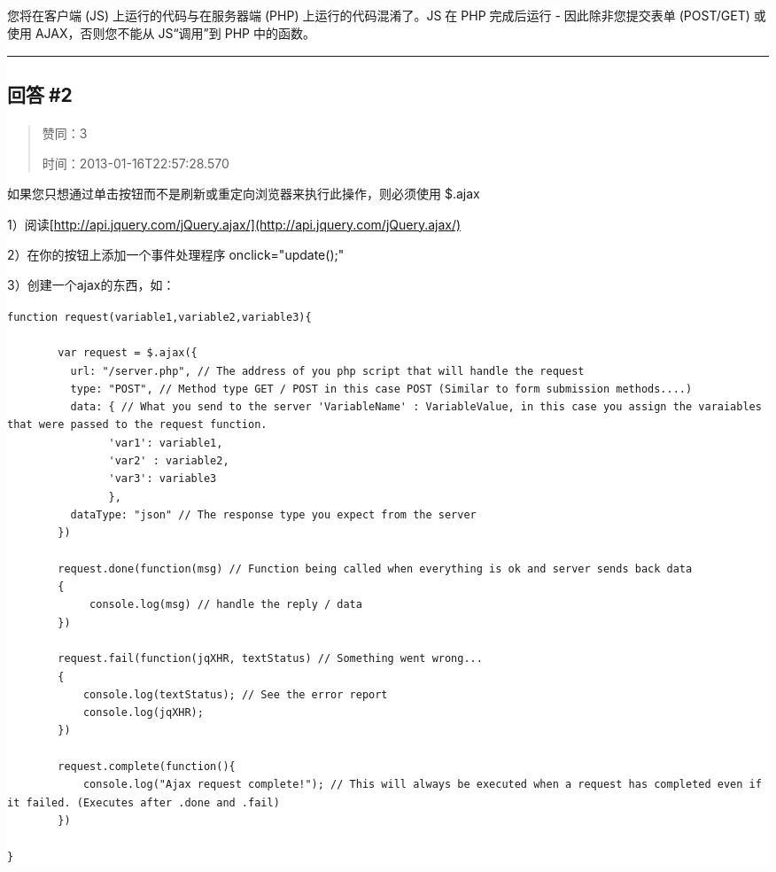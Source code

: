 您将在客户端 (JS) 上运行的代码与在服务器端 (PHP) 上运行的代码混淆了。JS 在 PHP 完成后运行 - 因此除非您提交表单 (POST/GET) 或使用 AJAX，否则您不能从 JS“调用”到 PHP 中的函数。

* * *

## 回答 #2

> 赞同：3
> 
> 时间：2013-01-16T22:57:28.570

如果您只想通过单击按钮而不是刷新或重定向浏览器来执行此操作，则必须使用 $.ajax

1）阅读[http://api.jquery.com/jQuery.ajax/](http://api.jquery.com/jQuery.ajax/)

2）在你的按钮上添加一个事件处理程序 onclick="update();"

3）创建一个ajax的东西，如：

```
function request(variable1,variable2,variable3){

        var request = $.ajax({
          url: "/server.php", // The address of you php script that will handle the request 
          type: "POST", // Method type GET / POST in this case POST (Similar to form submission methods....)
          data: { // What you send to the server 'VariableName' : VariableValue, in this case you assign the varaiables that were passed to the request function.
                'var1': variable1,
                'var2' : variable2,
                'var3': variable3
                },
          dataType: "json" // The response type you expect from the server
        })

        request.done(function(msg) // Function being called when everything is ok and server sends back data
        {
             console.log(msg) // handle the reply / data
        })

        request.fail(function(jqXHR, textStatus) // Something went wrong...
        {
            console.log(textStatus); // See the error report
            console.log(jqXHR);
        })

        request.complete(function(){
            console.log("Ajax request complete!"); // This will always be executed when a request has completed even if it failed. (Executes after .done and .fail)
        })

} 
```
